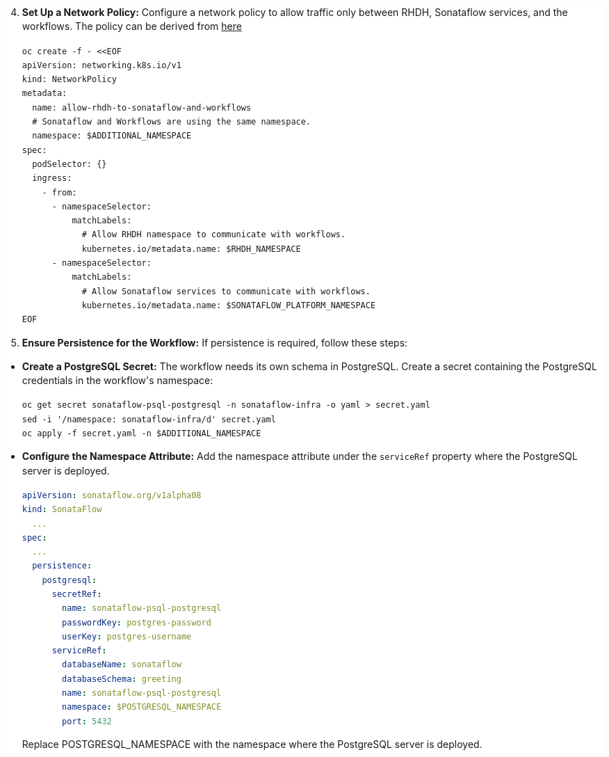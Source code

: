 4. **Set Up a Network Policy:**
   Configure a network policy to allow traffic only between RHDH, Sonataflow services, and the workflows. The policy can be derived from [here](https://github.com/rhdhorchestrator/orchestrator-helm-operator/blob/release-1.4/helm-charts/orchestrator/templates/network-policies.yaml)

   ```console
   oc create -f - <<EOF
   apiVersion: networking.k8s.io/v1
   kind: NetworkPolicy
   metadata:
     name: allow-rhdh-to-sonataflow-and-workflows
     # Sonataflow and Workflows are using the same namespace.
     namespace: $ADDITIONAL_NAMESPACE
   spec:
     podSelector: {}
     ingress:
       - from:
         - namespaceSelector:
             matchLabels:
               # Allow RHDH namespace to communicate with workflows.
               kubernetes.io/metadata.name: $RHDH_NAMESPACE
         - namespaceSelector:
             matchLabels:
               # Allow Sonataflow services to communicate with workflows.
               kubernetes.io/metadata.name: $SONATAFLOW_PLATFORM_NAMESPACE
   EOF
   ```
5. **Ensure Persistence for the Workflow:**
  If persistence is required, follow these steps:
  * **Create a PostgreSQL Secret:**
    The workflow needs its own schema in PostgreSQL. Create a secret containing the PostgreSQL credentials in the workflow's namespace:
    ```
    oc get secret sonataflow-psql-postgresql -n sonataflow-infra -o yaml > secret.yaml
    sed -i '/namespace: sonataflow-infra/d' secret.yaml
    oc apply -f secret.yaml -n $ADDITIONAL_NAMESPACE
    ```
  * **Configure the Namespace Attribute:**
    Add the namespace attribute under the `serviceRef` property where the PostgreSQL server is deployed.
    ```yaml
    apiVersion: sonataflow.org/v1alpha08
    kind: SonataFlow
      ...
    spec:
      ...
      persistence:
        postgresql:
          secretRef:
            name: sonataflow-psql-postgresql
            passwordKey: postgres-password
            userKey: postgres-username
          serviceRef:
            databaseName: sonataflow
            databaseSchema: greeting
            name: sonataflow-psql-postgresql
            namespace: $POSTGRESQL_NAMESPACE
            port: 5432
    ```
    Replace POSTGRESQL_NAMESPACE with the namespace where the PostgreSQL server is deployed.
